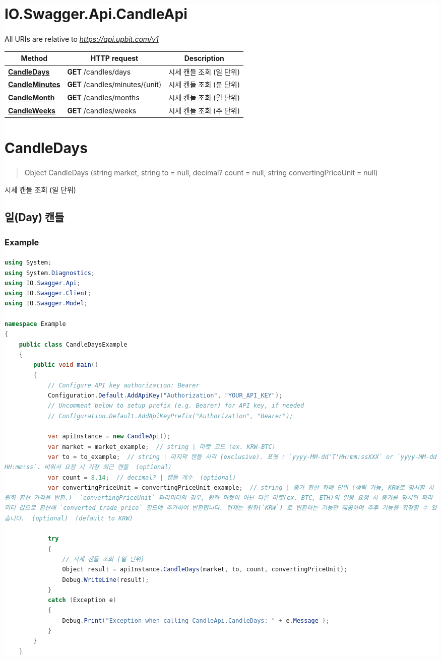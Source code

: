 # IO.Swagger.Api.CandleApi

All URIs are relative to *https://api.upbit.com/v1*

Method | HTTP request | Description
------------- | ------------- | -------------
[**CandleDays**](CandleApi.md#candledays) | **GET** /candles/days | 시세 캔들 조회 (일 단위)
[**CandleMinutes**](CandleApi.md#candleminutes) | **GET** /candles/minutes/{unit} | 시세 캔들 조회 (분 단위)
[**CandleMonth**](CandleApi.md#candlemonth) | **GET** /candles/months | 시세 캔들 조회 (월 단위)
[**CandleWeeks**](CandleApi.md#candleweeks) | **GET** /candles/weeks | 시세 캔들 조회 (주 단위)


<a name="candledays"></a>
# **CandleDays**
> Object CandleDays (string market, string to = null, decimal? count = null, string convertingPriceUnit = null)

시세 캔들 조회 (일 단위)

## 일(Day) 캔들 

### Example
```csharp
using System;
using System.Diagnostics;
using IO.Swagger.Api;
using IO.Swagger.Client;
using IO.Swagger.Model;

namespace Example
{
    public class CandleDaysExample
    {
        public void main()
        {
            // Configure API key authorization: Bearer
            Configuration.Default.AddApiKey("Authorization", "YOUR_API_KEY");
            // Uncomment below to setup prefix (e.g. Bearer) for API key, if needed
            // Configuration.Default.AddApiKeyPrefix("Authorization", "Bearer");

            var apiInstance = new CandleApi();
            var market = market_example;  // string | 마켓 코드 (ex. KRW-BTC) 
            var to = to_example;  // string | 마지막 캔들 시각 (exclusive). 포맷 : `yyyy-MM-dd'T'HH:mm:ssXXX` or `yyyy-MM-dd HH:mm:ss`. 비워서 요청 시 가장 최근 캔들  (optional) 
            var count = 8.14;  // decimal? | 캔들 개수  (optional) 
            var convertingPriceUnit = convertingPriceUnit_example;  // string | 종가 환산 화폐 단위 (생략 가능, KRW로 명시할 시 원화 환산 가격을 반환.)  `convertingPriceUnit` 파라미터의 경우, 원화 마켓이 아닌 다른 마켓(ex. BTC, ETH)의 일봉 요청 시 종가를 명시된 파라미터 값으로 환산해 `converted_trade_price` 필드에 추가하여 반환합니다. 현재는 원화(`KRW`) 로 변환하는 기능만 제공하며 추후 기능을 확장할 수 있습니다.  (optional)  (default to KRW)

            try
            {
                // 시세 캔들 조회 (일 단위)
                Object result = apiInstance.CandleDays(market, to, count, convertingPriceUnit);
                Debug.WriteLine(result);
            }
            catch (Exception e)
            {
                Debug.Print("Exception when calling CandleApi.CandleDays: " + e.Message );
            }
        }
    }
```